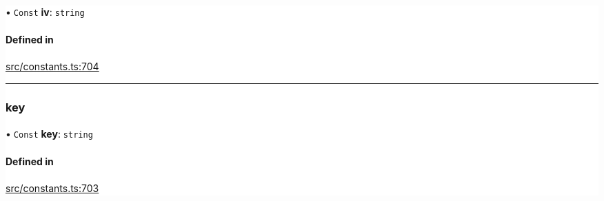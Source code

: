 • `Const` **iv**: `string`

#### Defined in

[src/constants.ts:704](https://github.com/PalisadoesFoundation/talawa-api/blob/0deccac/src/constants.ts#L704)

___

### key

• `Const` **key**: `string`

#### Defined in

[src/constants.ts:703](https://github.com/PalisadoesFoundation/talawa-api/blob/0deccac/src/constants.ts#L703)
